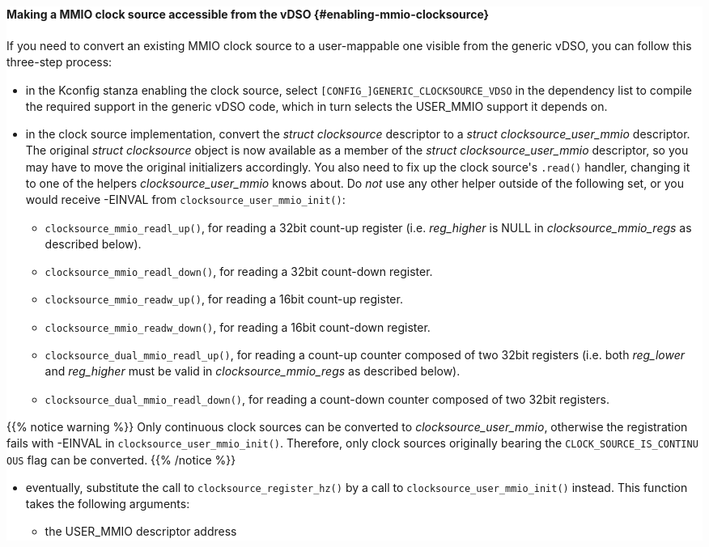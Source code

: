 #### Making a MMIO clock source accessible from the vDSO {#enabling-mmio-clocksource}

If you need to convert an existing MMIO clock source to a
user-mappable one visible from the generic vDSO, you can follow this
three-step process:

- in the Kconfig stanza enabling the clock source, select
  `[CONFIG_]GENERIC_CLOCKSOURCE_VDSO` in the dependency list to
  compile the required support in the generic vDSO code, which in turn
  selects the USER_MMIO support it depends on.

- in the clock source implementation, convert the _struct clocksource_
  descriptor to a _struct clocksource\_user\_mmio_ descriptor. The
  original _struct clocksource_ object is now available as a member of
  the _struct clocksource\_user\_mmio_ descriptor, so you may have to
  move the original initializers accordingly. You also need to fix up
  the clock source's `.read()` handler, changing it to one of the
  helpers _clocksource\_user\_mmio_ knows about. Do _not_ use any
  other helper outside of the following set, or you would receive
  -EINVAL from `clocksource_user_mmio_init()`:

  * `clocksource_mmio_readl_up()`, for reading a 32bit count-up
    register (i.e. _reg\_higher_ is NULL in _clocksource\_mmio\_regs_
    as described below).

  * `clocksource_mmio_readl_down()`, for reading a 32bit count-down
    register.

  * `clocksource_mmio_readw_up()`, for reading a 16bit count-up
    register.

  * `clocksource_mmio_readw_down()`, for reading a 16bit count-down
    register.

  * `clocksource_dual_mmio_readl_up()`, for reading a count-up counter
    composed of two 32bit registers (i.e. both _reg\_lower_ and
    _reg\_higher_ must be valid in _clocksource\_mmio\_regs_ as
    described below).

  * `clocksource_dual_mmio_readl_down()`, for reading a count-down
    counter composed of two 32bit registers.
    
{{% notice warning %}}
Only continuous clock sources can be converted to
_clocksource\_user\_mmio_, otherwise the registration fails with
-EINVAL in `clocksource_user_mmio_init()`. Therefore, only clock
sources originally bearing the `CLOCK_SOURCE_IS_CONTINUOUS` flag can
be converted.
{{% /notice %}}

- eventually, substitute the call to `clocksource_register_hz()` by a
  call to `clocksource_user_mmio_init()` instead. This function takes
  the following arguments:

  * the USER_MMIO descriptor address
